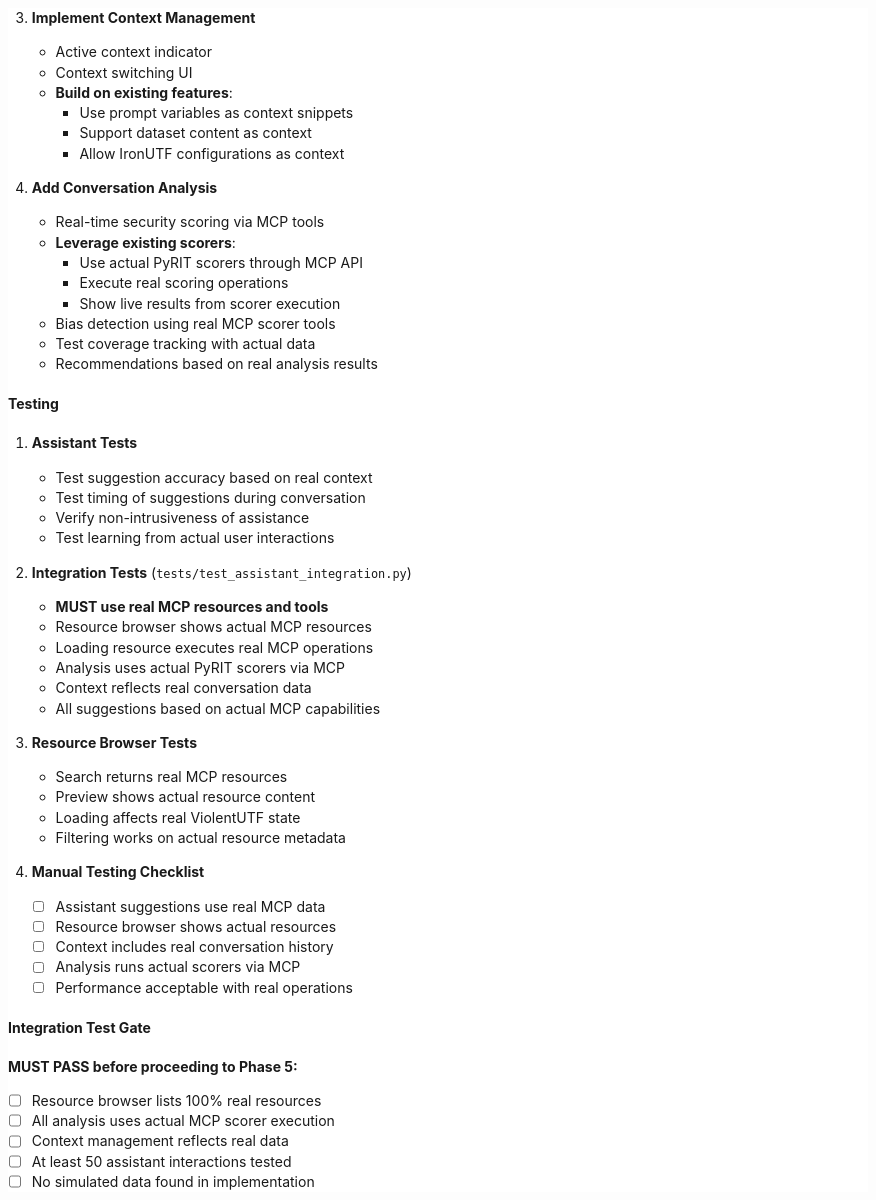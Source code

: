 3. **Implement Context Management**
   - Active context indicator
   - Context switching UI
   - **Build on existing features**:
     - Use prompt variables as context snippets
     - Support dataset content as context
     - Allow IronUTF configurations as context

4. **Add Conversation Analysis**
   - Real-time security scoring via MCP tools
   - **Leverage existing scorers**:
     - Use actual PyRIT scorers through MCP API
     - Execute real scoring operations
     - Show live results from scorer execution
   - Bias detection using real MCP scorer tools
   - Test coverage tracking with actual data
   - Recommendations based on real analysis results

#### Testing
1. **Assistant Tests**
   - Test suggestion accuracy based on real context
   - Test timing of suggestions during conversation
   - Verify non-intrusiveness of assistance
   - Test learning from actual user interactions

2. **Integration Tests** (`tests/test_assistant_integration.py`)
   - **MUST use real MCP resources and tools**
   - Resource browser shows actual MCP resources
   - Loading resource executes real MCP operations
   - Analysis uses actual PyRIT scorers via MCP
   - Context reflects real conversation data
   - All suggestions based on actual MCP capabilities

3. **Resource Browser Tests**
   - Search returns real MCP resources
   - Preview shows actual resource content
   - Loading affects real ViolentUTF state
   - Filtering works on actual resource metadata

4. **Manual Testing Checklist**
   - [ ] Assistant suggestions use real MCP data
   - [ ] Resource browser shows actual resources
   - [ ] Context includes real conversation history
   - [ ] Analysis runs actual scorers via MCP
   - [ ] Performance acceptable with real operations

#### Integration Test Gate
**MUST PASS before proceeding to Phase 5:**
- [ ] Resource browser lists 100% real resources
- [ ] All analysis uses actual MCP scorer execution
- [ ] Context management reflects real data
- [ ] At least 50 assistant interactions tested
- [ ] No simulated data found in implementation
